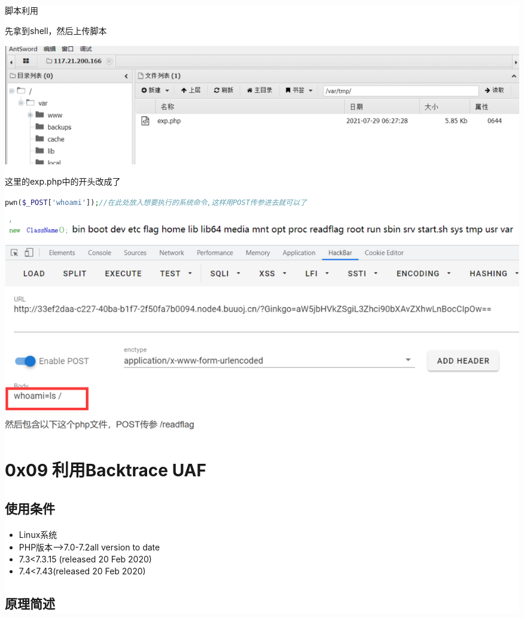 脚本利用

先拿到shell，然后上传脚本

![image-20231022215455210](assets/image-20231022215455210.png)

这里的exp.php中的开头改成了

```php
pwn($_POST['whoami']);//在此处放入想要执行的系统命令,这样用POST传参进去就可以了
```

![image-20231022215602478](assets/image-20231022215602478.png)

# 0x09 利用Backtrace UAF

## 使用条件

- Linux系统
- PHP版本–>7.0-7.2all version to date
- 7.3<7.3.15 (released 20 Feb 2020)
- 7.4<7.43(released 20 Feb 2020)

## 原理简述
